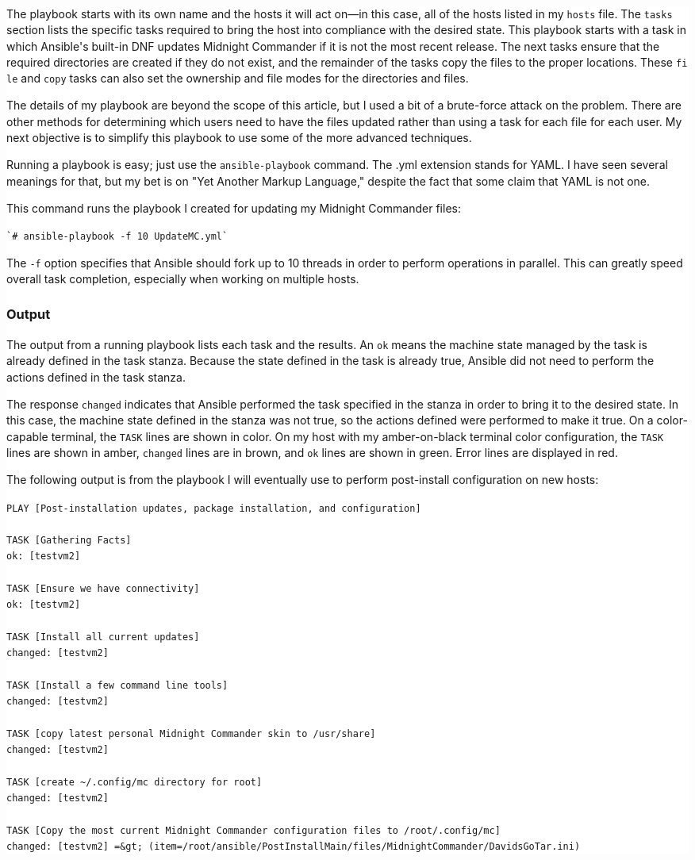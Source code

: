 The playbook starts with its own name and the hosts it will act on—in this case, all of the hosts listed in my `hosts` file. The `tasks` section lists the specific tasks required to bring the host into compliance with the desired state. This playbook starts with a task in which Ansible's built-in DNF updates Midnight Commander if it is not the most recent release. The next tasks ensure that the required directories are created if they do not exist, and the remainder of the tasks copy the files to the proper locations. These `file` and `copy` tasks can also set the ownership and file modes for the directories and files.

The details of my playbook are beyond the scope of this article, but I used a bit of a brute-force attack on the problem. There are other methods for determining which users need to have the files updated rather than using a task for each file for each user. My next objective is to simplify this playbook to use some of the more advanced techniques.

Running a playbook is easy; just use the `ansible-playbook` command. The .yml extension stands for YAML. I have seen several meanings for that, but my bet is on "Yet Another Markup Language," despite the fact that some claim that YAML is not one.

This command runs the playbook I created for updating my Midnight Commander files:


```
`# ansible-playbook -f 10 UpdateMC.yml`
```

The `-f` option specifies that Ansible should fork up to 10 threads in order to perform operations in parallel. This can greatly speed overall task completion, especially when working on multiple hosts.

### Output

The output from a running playbook lists each task and the results. An `ok` means the machine state managed by the task is already defined in the task stanza. Because the state defined in the task is already true, Ansible did not need to perform the actions defined in the task stanza.

The response `changed` indicates that Ansible performed the task specified in the stanza in order to bring it to the desired state. In this case, the machine state defined in the stanza was not true, so the actions defined were performed to make it true. On a color-capable terminal, the `TASK` lines are shown in color. On my host with my amber-on-black terminal color configuration, the `TASK` lines are shown in amber, `changed` lines are in brown, and `ok` lines are shown in green. Error lines are displayed in red.

The following output is from the playbook I will eventually use to perform post-install configuration on new hosts:


```
PLAY [Post-installation updates, package installation, and configuration]

TASK [Gathering Facts]
ok: [testvm2]

TASK [Ensure we have connectivity]
ok: [testvm2]

TASK [Install all current updates]
changed: [testvm2]

TASK [Install a few command line tools]
changed: [testvm2]

TASK [copy latest personal Midnight Commander skin to /usr/share]
changed: [testvm2]

TASK [create ~/.config/mc directory for root]
changed: [testvm2]

TASK [Copy the most current Midnight Commander configuration files to /root/.config/mc]
changed: [testvm2] =&gt; (item=/root/ansible/PostInstallMain/files/MidnightCommander/DavidsGoTar.ini)
```

[#]: collector: (lujun9972)
[#]: translator: ( )
[#]: reviewer: ( )
[#]: publisher: ( )
[#]: url: ( )
[#]: subject: (My first day using Ansible)
[#]: via: (https://opensource.com/article/20/10/first-day-ansible)
[#]: author: (David Both https://opensource.com/users/dboth)
[a]: https://opensource.com/users/dboth
[b]: https://github.com/lujun9972
[1]: https://opensource.com/sites/default/files/styles/image-full-size/public/lead-images/rh_003499_01_linux11x_cc.png?itok=XMDOouJR (People work on a computer server with devices)
[2]: https://www.ansible.com/
[3]: https://www.python.org/
[4]: https://midnight-commander.org/
[5]: https://en.wikipedia.org/wiki/List_of_DNS_record_types
[6]: https://docs.ansible.com/ansible/latest/user_guide/playbooks_vars_facts.html#ansible-facts
[7]: https://en.wikipedia.org/wiki/Cowsay
[8]: https://opensource.com/downloads/bash-cheat-sheet
[9]: https://docs.ansible.com/ansible/latest/user_guide/index.html
[10]: https://opensource.com/tags/ansible
[11]: https://www.redhat.com/sysadmin/topics/ansible
[12]: https://www.ansible.com/ansiblefest